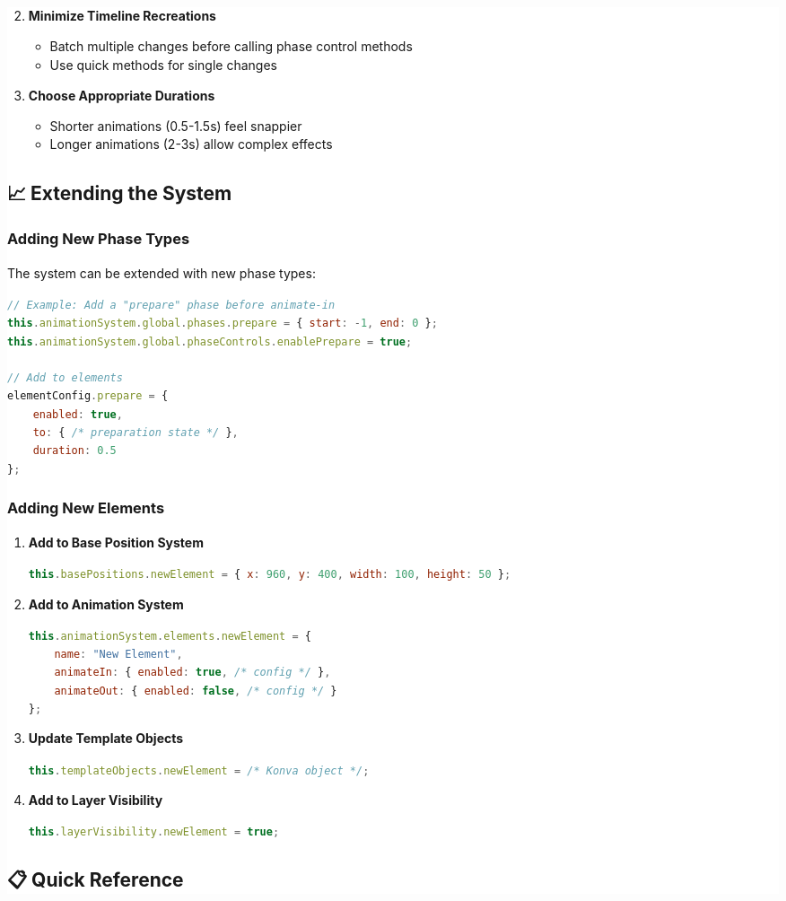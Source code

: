 2. **Minimize Timeline Recreations**
   - Batch multiple changes before calling phase control methods
   - Use quick methods for single changes

3. **Choose Appropriate Durations**
   - Shorter animations (0.5-1.5s) feel snappier
   - Longer animations (2-3s) allow complex effects

## 📈 Extending the System

### Adding New Phase Types

The system can be extended with new phase types:

```javascript
// Example: Add a "prepare" phase before animate-in
this.animationSystem.global.phases.prepare = { start: -1, end: 0 };
this.animationSystem.global.phaseControls.enablePrepare = true;

// Add to elements
elementConfig.prepare = {
    enabled: true,
    to: { /* preparation state */ },
    duration: 0.5
};
```

### Adding New Elements

1. **Add to Base Position System**
   ```javascript
   this.basePositions.newElement = { x: 960, y: 400, width: 100, height: 50 };
   ```

2. **Add to Animation System**
   ```javascript
   this.animationSystem.elements.newElement = {
       name: "New Element",
       animateIn: { enabled: true, /* config */ },
       animateOut: { enabled: false, /* config */ }
   };
   ```

3. **Update Template Objects**
   ```javascript
   this.templateObjects.newElement = /* Konva object */;
   ```

4. **Add to Layer Visibility**
   ```javascript
   this.layerVisibility.newElement = true;
   ```

## 📋 Quick Reference
